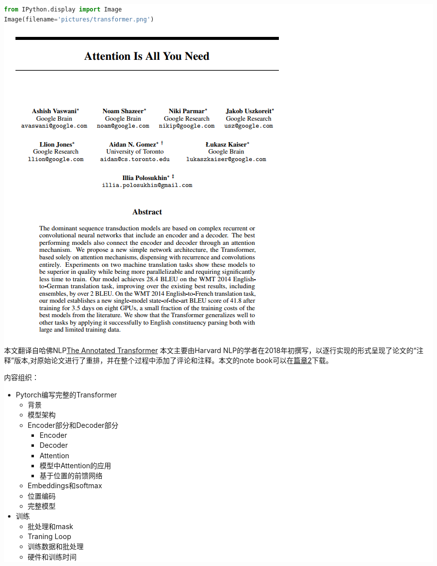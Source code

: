 ```python
from IPython.display import Image
Image(filename='pictures/transformer.png')
```




    
![png](2.2.1-Pytorch%E7%BC%96%E5%86%99Transformer_files/2.2.1-Pytorch%E7%BC%96%E5%86%99Transformer_0_0.png)
    



本文翻译自哈佛NLP[The Annotated Transformer](https://nlp.seas.harvard.edu/2018/04/03/attention.html)
本文主要由Harvard NLP的学者在2018年初撰写，以逐行实现的形式呈现了论文的“注释”版本,对原始论文进行了重排，并在整个过程中添加了评论和注释。本文的note book可以在[篇章2](https://github.com/datawhalechina/learn-nlp-with-transformers/tree/main/docs/%E7%AF%87%E7%AB%A02-Transformer%E7%9B%B8%E5%85%B3%E5%8E%9F%E7%90%86)下载。

内容组织：
- Pytorch编写完整的Transformer
  - 背景
  - 模型架构
  - Encoder部分和Decoder部分
    - Encoder
    - Decoder
    - Attention
    - 模型中Attention的应用
    - 基于位置的前馈网络
  - Embeddings和softmax
  - 位置编码
  - 完整模型
- 训练
  - 批处理和mask
  - Traning Loop
  - 训练数据和批处理
  - 硬件和训练时间
